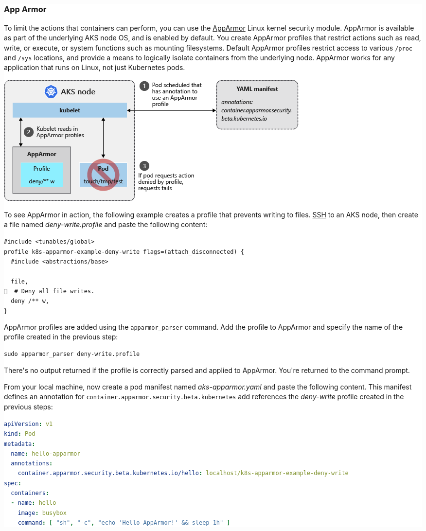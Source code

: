 ### App Armor

To limit the actions that containers can perform, you can use the [AppArmor][k8s-apparmor] Linux kernel security module. AppArmor is available as part of the underlying AKS node OS, and is enabled by default. You create AppArmor profiles that restrict actions such as read, write, or execute, or system functions such as mounting filesystems. Default AppArmor profiles restrict access to various `/proc` and `/sys` locations, and provide a means to logically isolate containers from the underlying node. AppArmor works for any application that runs on Linux, not just Kubernetes pods.

![AppArmor profiles in use in an AKS cluster to limit container actions](media/operator-best-practices-container-security/apparmor.png)

To see AppArmor in action, the following example creates a profile that prevents writing to files. [SSH][aks-ssh] to an AKS node, then create a file named *deny-write.profile* and paste the following content:

```
#include <tunables/global>
profile k8s-apparmor-example-deny-write flags=(attach_disconnected) {
  #include <abstractions/base>
  
  file,
  # Deny all file writes.
  deny /** w,
}
```

AppArmor profiles are added using the `apparmor_parser` command. Add the profile to AppArmor and specify the name of the profile created in the previous step:

```console
sudo apparmor_parser deny-write.profile
```

There's no output returned if the profile is correctly parsed and applied to AppArmor. You're returned to the command prompt.

From your local machine, now create a pod manifest named *aks-apparmor.yaml* and paste the following content. This manifest defines an annotation for `container.apparmor.security.beta.kubernetes` add references the *deny-write* profile created in the previous steps:

```yaml
apiVersion: v1
kind: Pod
metadata:
  name: hello-apparmor
  annotations:
    container.apparmor.security.beta.kubernetes.io/hello: localhost/k8s-apparmor-example-deny-write
spec:
  containers:
  - name: hello
    image: busybox
    command: [ "sh", "-c", "echo 'Hello AppArmor!' && sleep 1h" ]
```


[kured]: https://github.com/weaveworks/kured
[k8s-apparmor]: https://kubernetes.io/docs/tutorials/clusters/apparmor/
[seccomp]: https://docs.docker.com/engine/security/seccomp/
[kubectl-apply]: https://kubernetes.io/docs/reference/generated/kubectl/kubectl-commands#apply
[kubectl-exec]: https://kubernetes.io/docs/reference/generated/kubectl/kubectl-commands#exec
[kubectl-get]: https://kubernetes.io/docs/reference/generated/kubectl/kubectl-commands#get
[az-aks-get-upgrades]: /cli/azure/aks#az-aks-get-upgrades
[az-aks-upgrade]: /cli/azure/aks#az-aks-upgrade
[aks-supported-versions]: supported-kubernetes-versions.md
[aks-upgrade]: upgrade-cluster.md
[aks-best-practices-identity]: concepts-identity.md
[aks-kured]: node-updates-kured.md
[aks-aad]: aad-integration.md
[best-practices-container-image-management]: operator-best-practices-container-image-management.md
[best-practices-pod-security]: developer-best-practices-pod-security.md
[pod-security-contexts]: developer-best-practices-pod-security.md#secure-pod-access-to-resources
[aks-ssh]: ssh.md